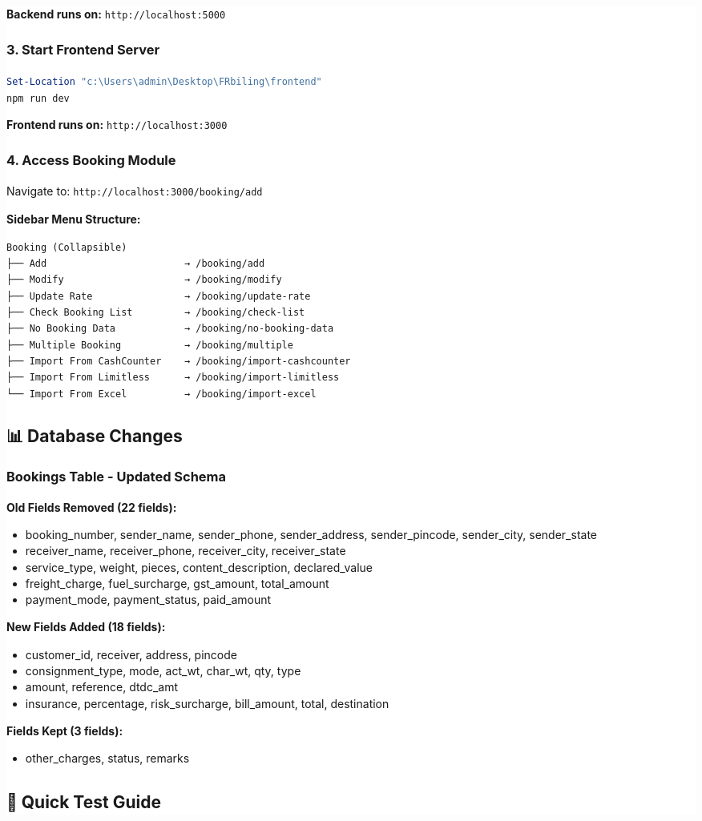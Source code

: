 **Backend runs on:** `http://localhost:5000`

### 3. Start Frontend Server

```powershell
Set-Location "c:\Users\admin\Desktop\FRbiling\frontend"
npm run dev
```

**Frontend runs on:** `http://localhost:3000`

### 4. Access Booking Module

Navigate to: `http://localhost:3000/booking/add`

**Sidebar Menu Structure:**

```
Booking (Collapsible)
├── Add                        → /booking/add
├── Modify                     → /booking/modify
├── Update Rate                → /booking/update-rate
├── Check Booking List         → /booking/check-list
├── No Booking Data            → /booking/no-booking-data
├── Multiple Booking           → /booking/multiple
├── Import From CashCounter    → /booking/import-cashcounter
├── Import From Limitless      → /booking/import-limitless
└── Import From Excel          → /booking/import-excel
```

## 📊 Database Changes

### Bookings Table - Updated Schema

**Old Fields Removed (22 fields):**

- booking_number, sender_name, sender_phone, sender_address, sender_pincode, sender_city, sender_state
- receiver_name, receiver_phone, receiver_city, receiver_state
- service_type, weight, pieces, content_description, declared_value
- freight_charge, fuel_surcharge, gst_amount, total_amount
- payment_mode, payment_status, paid_amount

**New Fields Added (18 fields):**

- customer_id, receiver, address, pincode
- consignment_type, mode, act_wt, char_wt, qty, type
- amount, reference, dtdc_amt
- insurance, percentage, risk_surcharge, bill_amount, total, destination

**Fields Kept (3 fields):**

- other_charges, status, remarks

## 🎯 Quick Test Guide
